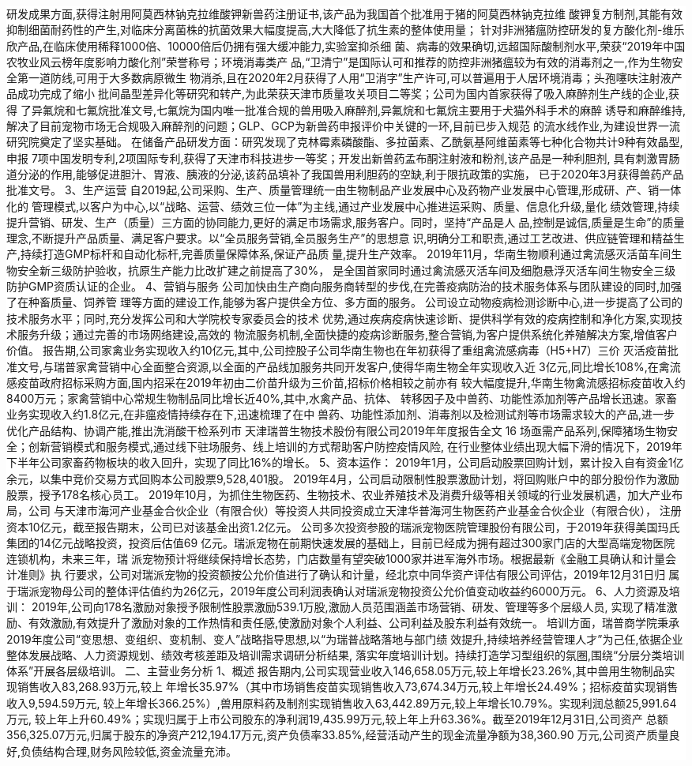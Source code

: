 研发成果方面,获得注射用阿莫西林钠克拉维酸钾新兽药注册证书,该产品为我国首个批准用于猪的阿莫西林钠克拉维
酸钾复方制剂,其能有效抑制细菌耐药性的产生,对临床分离菌株的抗菌效果大幅度提高,大大降低了抗生素的整体使用量；
针对非洲猪瘟防控研发的复方酸化剂-维乐欣产品,在临床使用稀释1000倍、10000倍后仍拥有强大缓冲能力,实验室抑杀细
菌、病毒的效果确切,远超国际酸制剂水平,荣获“2019年中国农牧业风云榜年度影响力酸化剂”荣誉称号；环境消毒类产
品,“卫清宁”是国际认可和推荐的防控非洲猪瘟较为有效的消毒剂之一,作为生物安全第一道防线,可用于大多数病原微生
物消杀,且在2020年2月获得了人用“卫消字”生产许可,可以普遍用于人居环境消毒；头孢噻呋注射液产品成功完成了缩小
批间晶型差异化等研究和转产,为此荣获天津市质量攻关项目二等奖；公司为国内首家获得了吸入麻醉剂生产线的企业,获得
了异氟烷和七氟烷批准文号,七氟烷为国内唯一批准合规的兽用吸入麻醉剂,异氟烷和七氟烷主要用于犬猫外科手术的麻醉
诱导和麻醉维持,解决了目前宠物市场无合规吸入麻醉剂的问题；GLP、GCP为新兽药申报评价中关键的一环,目前已步入规范
的流水线作业,为建设世界一流研究院奠定了坚实基础。
在储备产品研发方面：研究发现了克林霉素磷酸酯、多拉菌素、乙酰氨基阿维菌素等七种化合物共计9种有效晶型,申报
7项中国发明专利,2项国际专利,获得了天津市科技进步一等奖；开发出新兽药孟布酮注射液和粉剂,该产品是一种利胆剂,
具有刺激胃肠道分泌的作用,能够促进胆汁、胃液、胰液的分泌,该药品填补了我国兽用利胆药的空缺,利于限抗政策的实施，
已于2020年3月获得兽药产品批准文号。
3、生产运营
自2019起,公司采购、生产、质量管理统一由生物制品产业发展中心及药物产业发展中心管理,形成研、产、销一体化的
管理模式,以客户为中心,以“战略、运营、绩效三位一体”为主线,通过产业发展中心推进运采购、质量、信息化升级,量化
绩效管理,持续提升营销、研发、生产（质量）三方面的协同能力,更好的满足市场需求,服务客户。同时，坚持“产品是人
品,控制是诚信,质量是生命”的质量理念,不断提升产品质量、满足客户要求。以“全员服务营销,全员服务生产”的思想意
识,明确分工和职责,通过工艺改进、供应链管理和精益生产,持续打造GMP标杆和自动化标杆,完善质量保障体系,保证产品质
量,提升生产效率。
2019年11月，华南生物顺利通过禽流感灭活苗车间生物安全新三级防护验收，抗原生产能力比改扩建之前提高了30%，
是全国首家同时通过禽流感灭活车间及细胞悬浮灭活车间生物安全三级防护GMP资质认证的企业。
4、营销与服务
公司加快由生产商向服务商转型的步伐,在完善疫病防治的技术服务体系与团队建设的同时,加强了在种畜质量、饲养管
理等方面的建设工作,能够为客户提供全方位、多方面的服务。
公司设立动物疫病检测诊断中心,进一步提高了公司的技术服务水平；同时,充分发挥公司和大学院校专家委员会的技术
优势,通过疾病疫病快速诊断、提供科学有效的疫病控制和净化方案,实现技术服务升级；通过完善的市场网络建设,高效的
物流服务机制,全面快捷的疫病诊断服务,整合营销,为客户提供系统化养殖解决方案,增值客户价值。
报告期,公司家禽业务实现收入约10亿元,其中,公司控股子公司华南生物也在年初获得了重组禽流感病毒（H5+H7）三价
灭活疫苗批准文号,与瑞普家禽营销中心全面整合资源,以全面的产品线加服务共同开发客户,使得华南生物全年实现收入近
3亿元,同比增长108%,在禽流感疫苗政府招标采购方面,国内招采在2019年初由二价苗升级为三价苗,招标价格相较之前亦有
较大幅度提升,华南生物禽流感招标疫苗收入约8400万元；家禽营销中心常规生物制品同比增长近40%,其中,水禽产品、抗体、
转移因子及中兽药、功能性添加剂等产品增长迅速。家畜业务实现收入约1.8亿元,在非瘟疫情持续存在下,迅速梳理了在中
兽药、功能性添加剂、消毒剂以及检测试剂等市场需求较大的产品,进一步优化产品结构、协调产能,推出洗消酸干检系列市
天津瑞普生物技术股份有限公司2019年年度报告全文
16
场亟需产品系列,保障猪场生物安全；创新营销模式和服务模式,通过线下驻场服务、线上培训的方式帮助客户防控疫情风险,
在行业整体业绩出现大幅下滑的情况下，2019年下半年公司家畜药物板块的收入回升，实现了同比16%的增长。
5、资本运作：
2019年1月，公司启动股票回购计划，累计投入自有资金1亿余元，以集中竞价交易方式回购本公司股票9,528,401股。
2019年4月，公司启动限制性股票激励计划，将回购账户中的部分股份作为激励股票，授予178名核心员工。
2019年10月，为抓住生物医药、生物技术、农业养殖技术及消费升级等相关领域的行业发展机遇，加大产业布局，公司
与天津市海河产业基金合伙企业（有限合伙）等投资人共同投资成立天津华普海河生物医药产业基金合伙企业（有限合伙），
注册资本10亿元，截至报告期末，公司已对该基金出资1.2亿元。
公司多次投资参股的瑞派宠物医院管理股份有限公司，于2019年获得美国玛氏集团的14亿元战略投资，投资后估值69
亿元。瑞派宠物在前期快速发展的基础上，目前已经成为拥有超过300家门店的大型高端宠物医院连锁机构，未来三年，瑞
派宠物预计将继续保持增长态势，门店数量有望突破1000家并进军海外市场。根据最新《金融工具确认和计量会计准则》执
行要求，公司对瑞派宠物的投资额按公允价值进行了确认和计量，经北京中同华资产评估有限公司评估，2019年12月31日归
属于瑞派宠物母公司的整体评估值约为26亿元，2019年度公司利润表确认对瑞派宠物投资公允价值变动收益约6000万元。
6、人力资源及培训：
2019年,公司向178名激励对象授予限制性股票激励539.1万股,激励人员范围涵盖市场营销、研发、管理等多个层级人员,
实现了精准激励、有效激励,有效提升了激励对象的工作热情和责任感,使激励对象个人利益、公司利益及股东利益有效统一。
培训方面，瑞普商学院秉承2019年度公司“变思想、变组织、变机制、变人”战略指导思想,以“为瑞普战略落地与部门绩
效提升,持续培养经营管理人才”为己任,依据企业整体发展战略、人力资源规划、绩效考核差距及培训需求调研分析结果,
落实年度培训计划。持续打造学习型组织的氛圈,围绕“分层分类培训体系”开展各层级培训。
二、主营业务分析
1、概述
报告期内,公司实现营业收入146,658.05万元,较上年增长23.26%,其中兽用生物制品实现销售收入83,268.93万元,较上
年增长35.97%（其中市场销售疫苗实现销售收入73,674.34万元,较上年增长24.49%；招标疫苗实现销售收入9,594.59万元,
较上年增长366.25%）,兽用原料药及制剂实现销售收入63,442.89万元,较上年增长10.79%。实现利润总额25,991.64万元,
较上年上升60.49%；实现归属于上市公司股东的净利润19,435.99万元,较上年上升63.36%。截至2019年12月31日,公司资产
总额356,325.07万元,归属于股东的净资产212,194.17万元,资产负债率33.85%,经营活动产生的现金流量净额为38,360.90
万元,公司资产质量良好,负债结构合理,财务风险较低,资金流量充沛。